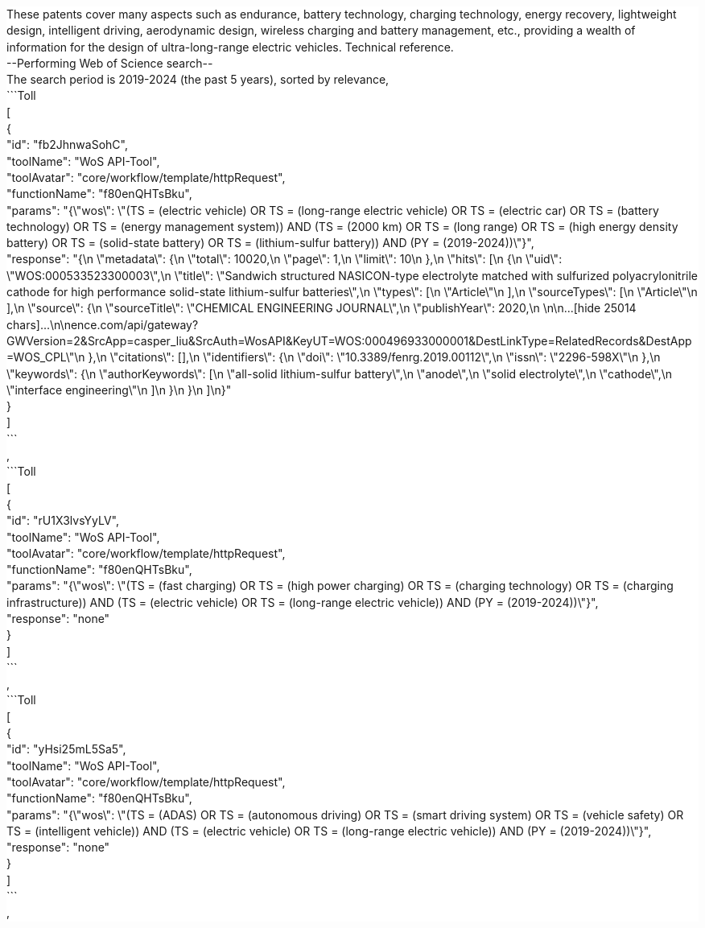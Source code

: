 These patents cover many aspects such as endurance, battery technology, charging technology, energy recovery, lightweight design, intelligent driving, aerodynamic design, wireless charging and battery management, etc., providing a wealth of information for the design of ultra-long-range electric vehicles. Technical reference.  
\--Performing Web of Science search--  
The search period is 2019-2024 (the past 5 years), sorted by relevance,  
\`\`\`Toll  
\[  
  {  
    "id": "fb2JhnwaSohC",  
    "toolName": "WoS API-Tool",  
    "toolAvatar": "core/workflow/template/httpRequest",  
    "functionName": "f80enQHTsBku",  
    "params": "{\\"wos\\": \\"(TS \= (electric vehicle) OR TS \= (long-range electric vehicle) OR TS \= (electric car) OR TS \= (battery technology) OR TS \= (energy management system)) AND (TS \= (2000 km) OR TS \= (long range) OR TS \= (high energy density battery) OR TS \= (solid-state battery) OR TS \= (lithium-sulfur battery)) AND (PY \= (2019-2024))\\"}",  
    "response": "{\\n  \\"metadata\\": {\\n    \\"total\\": 10020,\\n    \\"page\\": 1,\\n    \\"limit\\": 10\\n  },\\n  \\"hits\\": \[\\n    {\\n      \\"uid\\": \\"WOS:000533523300003\\",\\n      \\"title\\": \\"Sandwich structured NASICON-type electrolyte matched with sulfurized polyacrylonitrile cathode for high performance solid-state lithium-sulfur batteries\\",\\n      \\"types\\": \[\\n        \\"Article\\"\\n      \],\\n      \\"sourceTypes\\": \[\\n        \\"Article\\"\\n      \],\\n      \\"source\\": {\\n        \\"sourceTitle\\": \\"CHEMICAL ENGINEERING JOURNAL\\",\\n        \\"publishYear\\": 2020,\\n     \\n\\n...\[hide 25014 chars\]...\\n\\nence.com/api/gateway?GWVersion=2\&SrcApp=casper\_liu\&SrcAuth=WosAPI\&KeyUT=WOS:000496933000001\&DestLinkType=RelatedRecords\&DestApp=WOS\_CPL\\"\\n      },\\n      \\"citations\\": \[\],\\n      \\"identifiers\\": {\\n        \\"doi\\": \\"10.3389/fenrg.2019.00112\\",\\n        \\"issn\\": \\"2296-598X\\"\\n      },\\n      \\"keywords\\": {\\n        \\"authorKeywords\\": \[\\n          \\"all-solid lithium-sulfur battery\\",\\n          \\"anode\\",\\n          \\"solid electrolyte\\",\\n          \\"cathode\\",\\n          \\"interface engineering\\"\\n        \]\\n      }\\n    }\\n  \]\\n}"  
  }  
\]  
\`\`\`  
,  
\`\`\`Toll  
\[  
  {  
    "id": "rU1X3lvsYyLV",  
    "toolName": "WoS API-Tool",  
    "toolAvatar": "core/workflow/template/httpRequest",  
    "functionName": "f80enQHTsBku",  
    "params": "{\\"wos\\": \\"(TS \= (fast charging) OR TS \= (high power charging) OR TS \= (charging technology) OR TS \= (charging infrastructure)) AND (TS \= (electric vehicle) OR TS \= (long-range electric vehicle)) AND (PY \= (2019-2024))\\"}",  
    "response": "none"  
  }  
\]  
\`\`\`  
,  
\`\`\`Toll  
\[  
  {  
    "id": "yHsi25mL5Sa5",  
    "toolName": "WoS API-Tool",  
    "toolAvatar": "core/workflow/template/httpRequest",  
    "functionName": "f80enQHTsBku",  
    "params": "{\\"wos\\": \\"(TS \= (ADAS) OR TS \= (autonomous driving) OR TS \= (smart driving system) OR TS \= (vehicle safety) OR TS \= (intelligent vehicle)) AND (TS \= (electric vehicle) OR TS \= (long-range electric vehicle)) AND (PY \= (2019-2024))\\"}",  
    "response": "none"  
  }  
\]  
\`\`\`  
,  